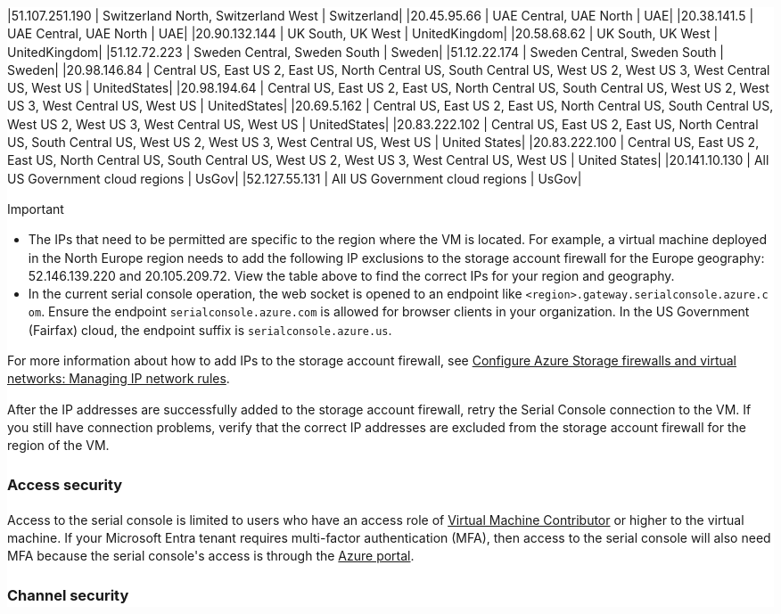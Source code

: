    |51.107.251.190 | Switzerland North, Switzerland West | Switzerland|
   |20.45.95.66 | UAE Central, UAE North | UAE|
   |20.38.141.5 | UAE Central, UAE North | UAE|
   |20.90.132.144 | UK South, UK West | UnitedKingdom|
   |20.58.68.62 | UK South, UK West | UnitedKingdom|
   |51.12.72.223 | Sweden Central, Sweden South | Sweden|
   |51.12.22.174 | Sweden Central, Sweden South | Sweden|
   |20.98.146.84 | Central US, East US 2, East US, North Central US, South Central US, West US 2, West US 3, West Central US, West US | UnitedStates|
   |20.98.194.64 | Central US, East US 2, East US, North Central US, South Central US, West US 2, West US 3, West Central US, West US | UnitedStates|
   |20.69.5.162 | Central US, East US 2, East US, North Central US, South Central US, West US 2, West US 3, West Central US, West US | UnitedStates|
   |20.83.222.102 | Central US, East US 2, East US, North Central US, South Central US, West US 2, West US 3, West Central US, West US | United States|
   |20.83.222.100 | Central US, East US 2, East US, North Central US, South Central US, West US 2, West US 3, West Central US, West US | United States|
   |20.141.10.130 | All US Government cloud regions | UsGov|
   |52.127.55.131 | All US Government cloud regions | UsGov|
   
   
   > [!IMPORTANT]
   > - The IPs that need to be permitted are specific to the region where the VM is located. For example, a virtual machine deployed in the North Europe region needs to add the following IP exclusions to the storage account firewall for the Europe geography: 52.146.139.220 and 20.105.209.72. View the table above to find the correct IPs for your region and geography.
   > - In the current serial console operation, the web socket is opened to an endpoint like `<region>.gateway.serialconsole.azure.com`. Ensure the endpoint `serialconsole.azure.com` is allowed for browser clients in your organization. In the US Government (Fairfax) cloud, the endpoint suffix is `serialconsole.azure.us`.

   For more information about how to add IPs to the storage account firewall, see [Configure Azure Storage firewalls and virtual networks: Managing IP network rules](/azure/storage/common/storage-network-security?tabs=azure-portal#managing-ip-network-rules).
   
After the IP addresses are successfully added to the storage account firewall, retry the Serial Console connection to the VM. If you still have connection problems, verify that the correct IP addresses are excluded from the storage account firewall for the region of the VM.

### Access security

Access to the serial console is limited to users who have an access role of [Virtual Machine Contributor](/azure/role-based-access-control/built-in-roles#virtual-machine-contributor) or higher to the virtual machine. If your Microsoft Entra tenant requires multi-factor authentication (MFA), then access to the serial console will also need MFA because the serial console's access is through the [Azure portal](https://portal.azure.com).

### Channel security
